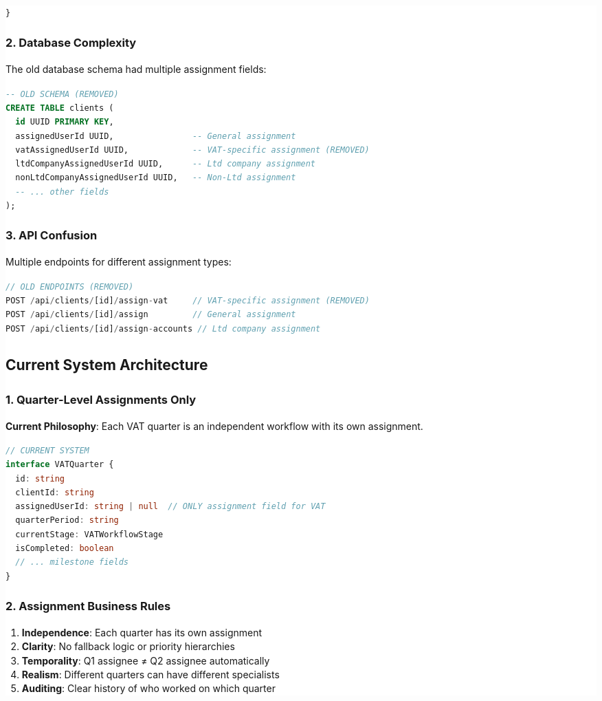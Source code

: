 ```typescript
}
```

### 2. Database Complexity

The old database schema had multiple assignment fields:

```sql
-- OLD SCHEMA (REMOVED)
CREATE TABLE clients (
  id UUID PRIMARY KEY,
  assignedUserId UUID,                -- General assignment
  vatAssignedUserId UUID,             -- VAT-specific assignment (REMOVED)
  ltdCompanyAssignedUserId UUID,      -- Ltd company assignment
  nonLtdCompanyAssignedUserId UUID,   -- Non-Ltd assignment
  -- ... other fields
);
```

### 3. API Confusion

Multiple endpoints for different assignment types:

```typescript
// OLD ENDPOINTS (REMOVED)
POST /api/clients/[id]/assign-vat     // VAT-specific assignment (REMOVED)
POST /api/clients/[id]/assign         // General assignment
POST /api/clients/[id]/assign-accounts // Ltd company assignment
```

## Current System Architecture

### 1. Quarter-Level Assignments Only

**Current Philosophy**: Each VAT quarter is an independent workflow with its own assignment.

```typescript
// CURRENT SYSTEM
interface VATQuarter {
  id: string
  clientId: string
  assignedUserId: string | null  // ONLY assignment field for VAT
  quarterPeriod: string
  currentStage: VATWorkflowStage
  isCompleted: boolean
  // ... milestone fields
}
```

### 2. Assignment Business Rules

1. **Independence**: Each quarter has its own assignment
2. **Clarity**: No fallback logic or priority hierarchies
3. **Temporality**: Q1 assignee ≠ Q2 assignee automatically
4. **Realism**: Different quarters can have different specialists
5. **Auditing**: Clear history of who worked on which quarter
